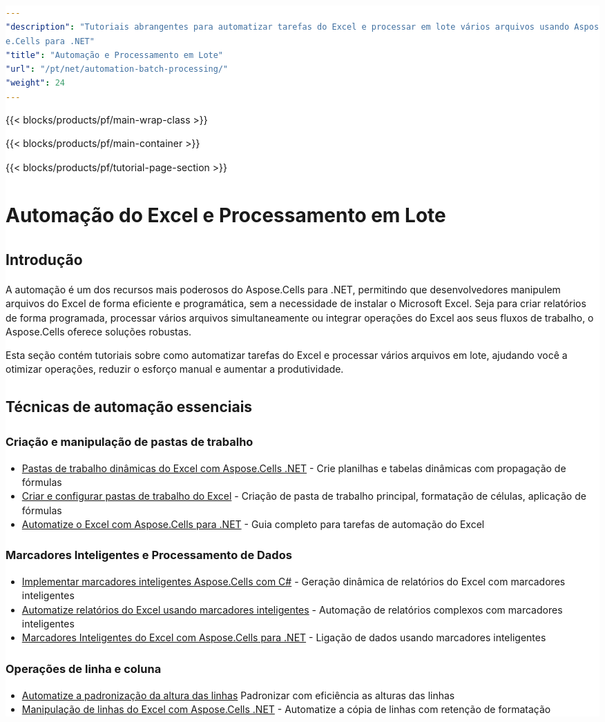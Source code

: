 ```yaml
---
"description": "Tutoriais abrangentes para automatizar tarefas do Excel e processar em lote vários arquivos usando Aspose.Cells para .NET"
"title": "Automação e Processamento em Lote"
"url": "/pt/net/automation-batch-processing/"
"weight": 24
---
```


{{< blocks/products/pf/main-wrap-class >}}

{{< blocks/products/pf/main-container >}}

{{< blocks/products/pf/tutorial-page-section >}}

# Automação do Excel e Processamento em Lote

## Introdução

A automação é um dos recursos mais poderosos do Aspose.Cells para .NET, permitindo que desenvolvedores manipulem arquivos do Excel de forma eficiente e programática, sem a necessidade de instalar o Microsoft Excel. Seja para criar relatórios de forma programada, processar vários arquivos simultaneamente ou integrar operações do Excel aos seus fluxos de trabalho, o Aspose.Cells oferece soluções robustas.

Esta seção contém tutoriais sobre como automatizar tarefas do Excel e processar vários arquivos em lote, ajudando você a otimizar operações, reduzir o esforço manual e aumentar a produtividade.

## Técnicas de automação essenciais

### Criação e manipulação de pastas de trabalho
- [Pastas de trabalho dinâmicas do Excel com Aspose.Cells .NET](./aspose-cells-dotnet-dynamic-workbooks-tables-formulas) - Crie planilhas e tabelas dinâmicas com propagação de fórmulas
- [Criar e configurar pastas de trabalho do Excel](./excel-workbook-automation-aspose-cells-net) - Criação de pasta de trabalho principal, formatação de células, aplicação de fórmulas
- [Automatize o Excel com Aspose.Cells para .NET](./automate-excel-aspose-cells-net) - Guia completo para tarefas de automação do Excel

### Marcadores Inteligentes e Processamento de Dados
- [Implementar marcadores inteligentes Aspose.Cells com C#](./implement-aspose-cells-smart-markers-with-csharp) - Geração dinâmica de relatórios do Excel com marcadores inteligentes
- [Automatize relatórios do Excel usando marcadores inteligentes](./mastering-smart-markers-custom-data-aspose-cells-net) - Automação de relatórios complexos com marcadores inteligentes
- [Marcadores Inteligentes do Excel com Aspose.Cells para .NET](./excel-smart-markers-aspose-cells-net) - Ligação de dados usando marcadores inteligentes

### Operações de linha e coluna
- [Automatize a padronização da altura das linhas](./automate-row-height-standardization-aspose-cells-net) Padronizar com eficiência as alturas das linhas
- [Manipulação de linhas do Excel com Aspose.Cells .NET](./excel-row-manipulation-aspose-cells-net-guide) - Automatize a cópia de linhas com retenção de formatação
